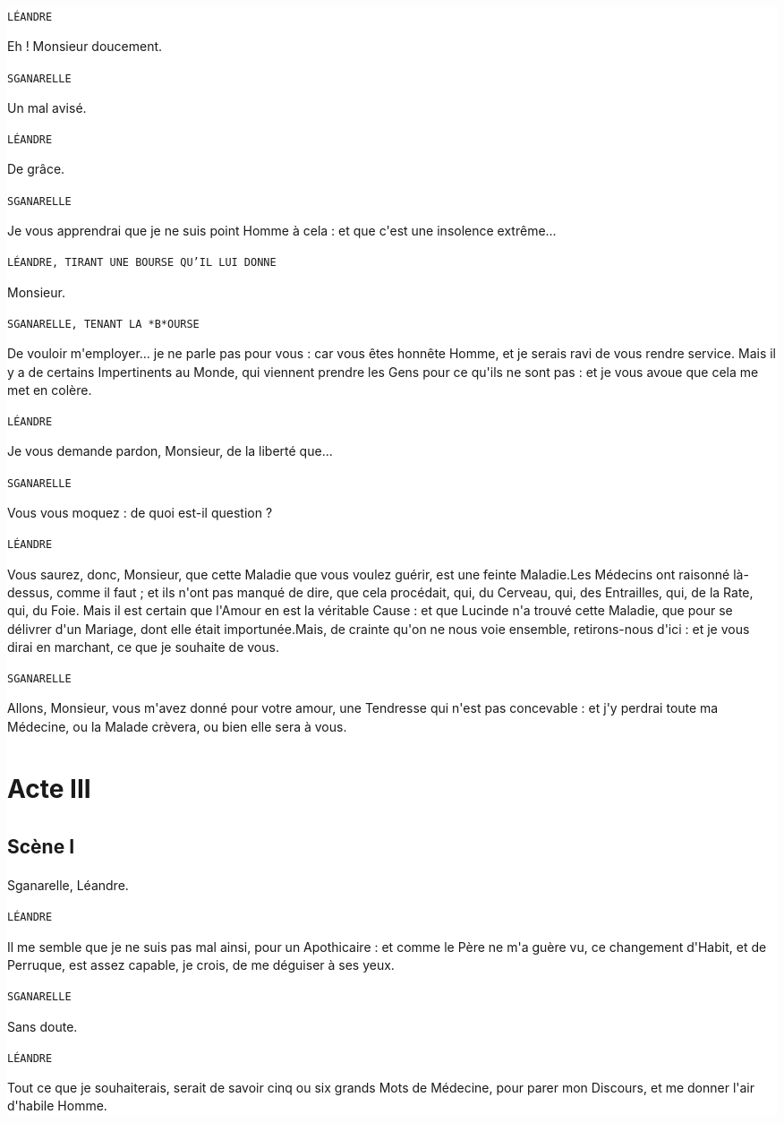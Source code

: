     LÉANDRE
Eh ! Monsieur doucement.

    SGANARELLE
Un mal avisé.

    LÉANDRE
De grâce.

    SGANARELLE
Je vous apprendrai que je ne suis point Homme à cela : et que c'est une insolence extrême...

    LÉANDRE, TIRANT UNE BOURSE QU’IL LUI DONNE
Monsieur.

    SGANARELLE, TENANT LA *B*OURSE
De vouloir m'employer... je ne parle pas pour vous : car vous êtes honnête Homme, et je serais ravi de vous rendre service. Mais il y a de certains Impertinents au Monde, qui viennent prendre les Gens pour ce qu'ils ne sont pas : et je vous avoue que cela me met en colère.

    LÉANDRE
Je vous demande pardon, Monsieur, de la liberté que...

    SGANARELLE
Vous vous moquez : de quoi est-il question ?

    LÉANDRE
Vous saurez, donc, Monsieur, que cette Maladie que vous voulez guérir, est une feinte Maladie.Les Médecins ont raisonné là-dessus, comme il faut ; et ils n'ont pas manqué de dire, que cela procédait, qui, du Cerveau, qui, des Entrailles, qui, de la Rate, qui, du Foie. Mais il est certain que l'Amour en est la véritable Cause : et que Lucinde n'a trouvé cette Maladie, que pour se délivrer d'un Mariage, dont elle était importunée.Mais, de crainte qu'on ne nous voie ensemble, retirons-nous d'ici : et je vous dirai en marchant, ce que je souhaite de vous.

    SGANARELLE
Allons, Monsieur, vous m'avez donné pour votre amour, une Tendresse qui n'est pas concevable : et j'y perdrai toute ma Médecine, ou la Malade crèvera, ou bien elle sera à vous.


# Acte III


## Scène I
Sganarelle, Léandre.




    LÉANDRE
Il me semble que je ne suis pas mal ainsi, pour un Apothicaire : et comme le Père ne m'a guère vu, ce changement d'Habit, et de Perruque, est assez capable, je crois, de me déguiser à ses yeux.

    SGANARELLE
Sans doute.

    LÉANDRE
Tout ce que je souhaiterais, serait de savoir cinq ou six grands Mots de Médecine, pour parer mon Discours, et me donner l'air d'habile Homme.
